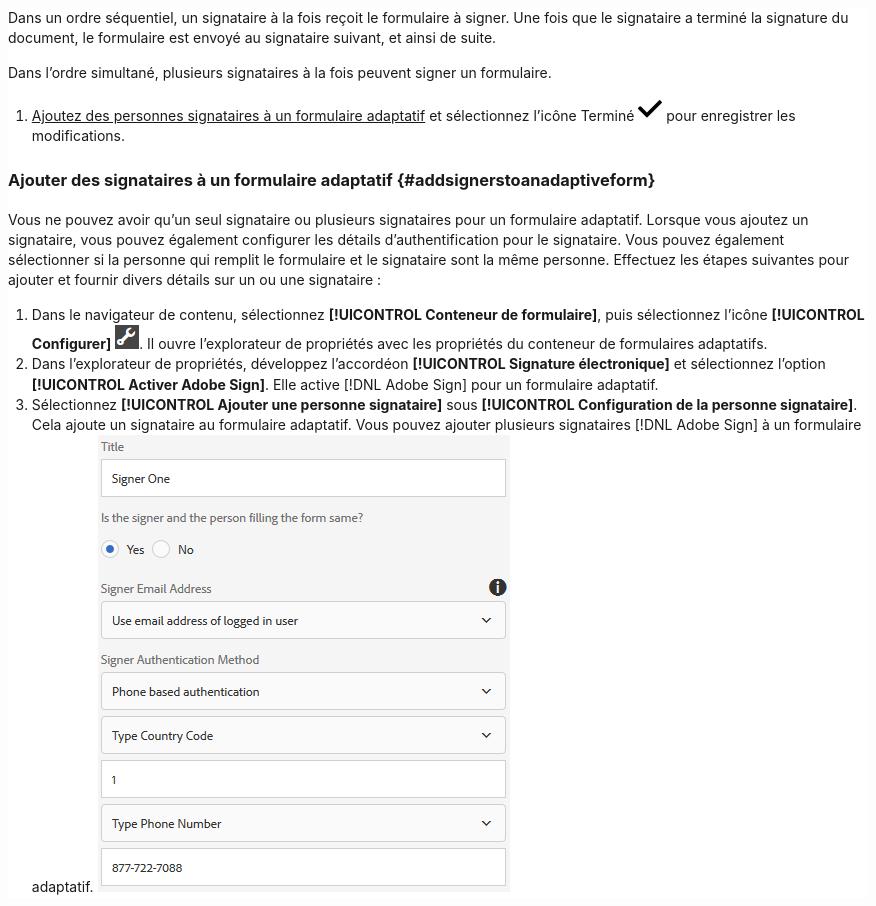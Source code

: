    Dans un ordre séquentiel, un signataire à la fois reçoit le formulaire à signer. Une fois que le signataire a terminé la signature du document, le formulaire est envoyé au signataire suivant, et ainsi de suite.

   Dans l’ordre simultané, plusieurs signataires à la fois peuvent signer un formulaire.

1. [Ajoutez des personnes signataires à un formulaire adaptatif](../../forms/using/working-with-adobe-sign.md#addsignerstoanadaptiveform) et sélectionnez l’icône Terminé ![aem_6_3_forms_save](assets/aem_6_3_forms_save.png) pour enregistrer les modifications.


### Ajouter des signataires à un formulaire adaptatif {#addsignerstoanadaptiveform}

Vous ne pouvez avoir qu’un seul signataire ou plusieurs signataires pour un formulaire adaptatif. Lorsque vous ajoutez un signataire, vous pouvez également configurer les détails d’authentification pour le signataire. Vous pouvez également sélectionner si la personne qui remplit le formulaire et le signataire sont la même personne. Effectuez les étapes suivantes pour ajouter et fournir divers détails sur un ou une signataire :

1. Dans le navigateur de contenu, sélectionnez **[!UICONTROL Conteneur de formulaire]**, puis sélectionnez l’icône **[!UICONTROL Configurer]** ![configurer](assets/configure.png). Il ouvre l’explorateur de propriétés avec les propriétés du conteneur de formulaires adaptatifs.
1. Dans l’explorateur de propriétés, développez l’accordéon **[!UICONTROL Signature électronique]** et sélectionnez l’option **[!UICONTROL Activer Adobe Sign]**. Elle active [!DNL Adobe Sign] pour un formulaire adaptatif.
1. Sélectionnez **[!UICONTROL Ajouter une personne signataire]** sous **[!UICONTROL Configuration de la personne signataire]**. Cela ajoute un signataire au formulaire adaptatif. Vous pouvez ajouter plusieurs signataires [!DNL Adobe Sign] à un formulaire adaptatif.
   ![phone-details](assets/phone-details.png)
